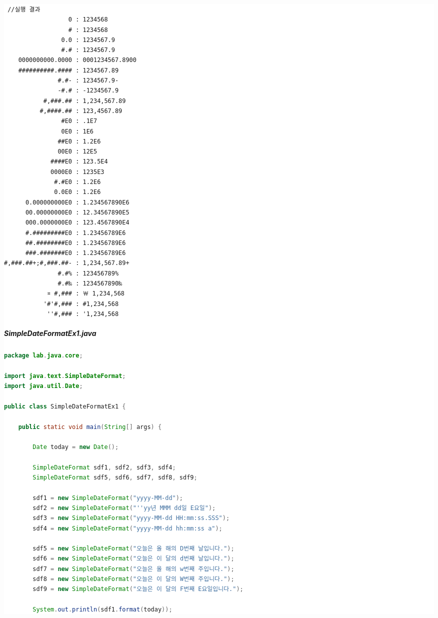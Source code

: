 ```
 //실행 결과
                  0 : 1234568
                  # : 1234568
                0.0 : 1234567.9
                #.# : 1234567.9
    0000000000.0000 : 0001234567.8900
    ##########.#### : 1234567.89
               #.#- : 1234567.9-
               -#.# : -1234567.9
           #,###.## : 1,234,567.89
          #,####.## : 123,4567.89
                #E0 : .1E7
                0E0 : 1E6
               ##E0 : 1.2E6
               00E0 : 12E5
             ####E0 : 123.5E4
             0000E0 : 1235E3
              #.#E0 : 1.2E6
              0.0E0 : 1.2E6
      0.000000000E0 : 1.234567890E6
      00.00000000E0 : 12.34567890E5
      000.0000000E0 : 123.4567890E4
      #.#########E0 : 1.23456789E6
      ##.########E0 : 1.23456789E6
      ###.#######E0 : 1.23456789E6
#,###.##+;#,###.##- : 1,234,567.89+
               #.#% : 123456789%
               #.#‰ : 1234567890‰
            ¤ #,### : ￦ 1,234,568
           '#'#,### : #1,234,568
            ''#,### : '1,234,568

```



##### SimpleDateFormatEx1.java

```java
package lab.java.core;

import java.text.SimpleDateFormat;
import java.util.Date;

public class SimpleDateFormatEx1 {

	public static void main(String[] args) {

		Date today = new Date();
		
		SimpleDateFormat sdf1, sdf2, sdf3, sdf4;
		SimpleDateFormat sdf5, sdf6, sdf7, sdf8, sdf9;
		
		sdf1 = new SimpleDateFormat("yyyy-MM-dd");
		sdf2 = new SimpleDateFormat("''yy년 MMM dd일 E요일");
		sdf3 = new SimpleDateFormat("yyyy-MM-dd HH:mm:ss.SSS");
		sdf4 = new SimpleDateFormat("yyyy-MM-dd hh:mm:ss a");
		
		sdf5 = new SimpleDateFormat("오늘은 올 해의 D번째 날입니다.");
		sdf6 = new SimpleDateFormat("오늘은 이 달의 d번째 날입니다.");
		sdf7 = new SimpleDateFormat("오늘은 올 해의 w번째 주입니다.");
		sdf8 = new SimpleDateFormat("오늘은 이 달의 W번째 주입니다.");
		sdf9 = new SimpleDateFormat("오늘은 이 달의 F번째 E요일입니다.");
		
		System.out.println(sdf1.format(today));
```